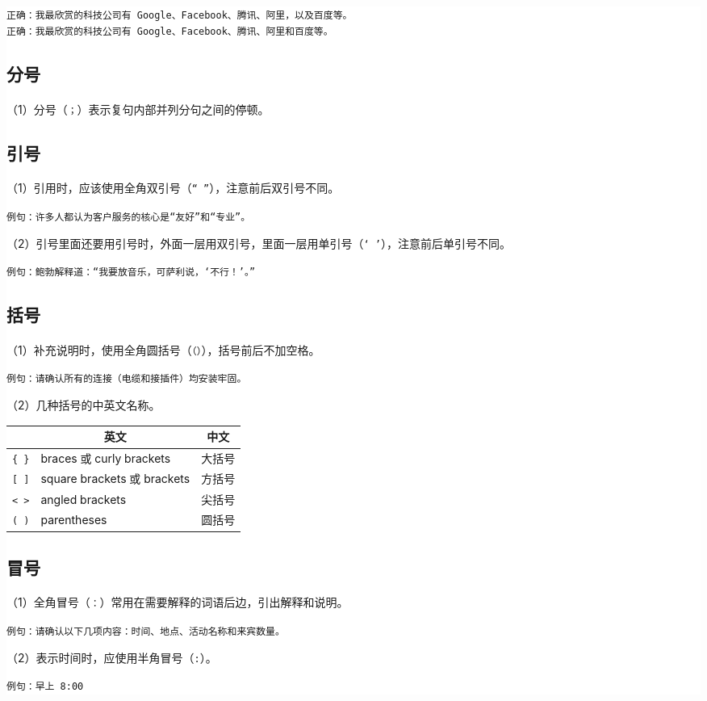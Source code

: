 ```
正确：我最欣赏的科技公司有 Google、Facebook、腾讯、阿里，以及百度等。
正确：我最欣赏的科技公司有 Google、Facebook、腾讯、阿里和百度等。
```

## 分号

（1）分号（`；`）表示复句内部并列分句之间的停顿。

## 引号

（1）引用时，应该使用全角双引号（`“ ”`），注意前后双引号不同。

```
例句：许多人都认为客户服务的核心是“友好”和“专业”。
```

（2）引号里面还要用引号时，外面一层用双引号，里面一层用单引号（`‘ ’`），注意前后单引号不同。

```
例句：鲍勃解释道：“我要放音乐，可萨利说，‘不行！’。”
```

## 括号

（1）补充说明时，使用全角圆括号（`（）`），括号前后不加空格。

```
例句：请确认所有的连接（电缆和接插件）均安装牢固。
```

（2）几种括号的中英文名称。

|       | 英文                        | 中文   |
| ----- | --------------------------- | ------ |
| `{ }` | braces 或 curly brackets    | 大括号 |
| `[ ]` | square brackets 或 brackets | 方括号 |
| `< >` | angled brackets             | 尖括号 |
| `( )` | parentheses                 | 圆括号 |

## 冒号

（1）全角冒号（`：`）常用在需要解释的词语后边，引出解释和说明。

```
例句：请确认以下几项内容：时间、地点、活动名称和来宾数量。
```

（2）表示时间时，应使用半角冒号（`:`）。

```
例句：早上 8:00
```
